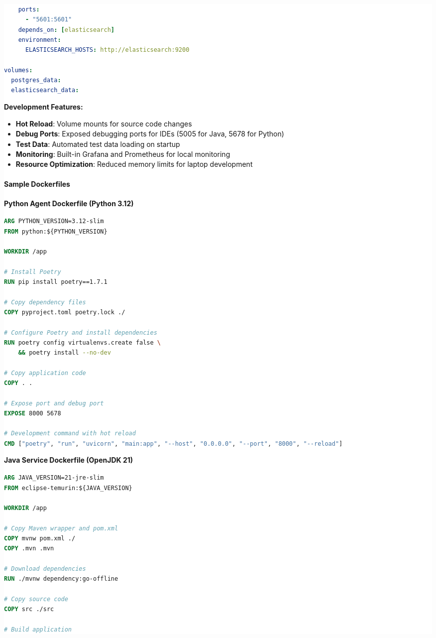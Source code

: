 ```yaml
    ports:
      - "5601:5601"
    depends_on: [elasticsearch]
    environment:
      ELASTICSEARCH_HOSTS: http://elasticsearch:9200

volumes:
  postgres_data:
  elasticsearch_data:
```

**Development Features:**
- **Hot Reload**: Volume mounts for source code changes
- **Debug Ports**: Exposed debugging ports for IDEs (5005 for Java, 5678 for Python)
- **Test Data**: Automated test data loading on startup
- **Monitoring**: Built-in Grafana and Prometheus for local monitoring
- **Resource Optimization**: Reduced memory limits for laptop development

#### Sample Dockerfiles

**Python Agent Dockerfile (Python 3.12)**
```dockerfile
ARG PYTHON_VERSION=3.12-slim
FROM python:${PYTHON_VERSION}

WORKDIR /app

# Install Poetry
RUN pip install poetry==1.7.1

# Copy dependency files
COPY pyproject.toml poetry.lock ./

# Configure Poetry and install dependencies
RUN poetry config virtualenvs.create false \
    && poetry install --no-dev

# Copy application code
COPY . .

# Expose port and debug port
EXPOSE 8000 5678

# Development command with hot reload
CMD ["poetry", "run", "uvicorn", "main:app", "--host", "0.0.0.0", "--port", "8000", "--reload"]
```

**Java Service Dockerfile (OpenJDK 21)**
```dockerfile
ARG JAVA_VERSION=21-jre-slim
FROM eclipse-temurin:${JAVA_VERSION}

WORKDIR /app

# Copy Maven wrapper and pom.xml
COPY mvnw pom.xml ./
COPY .mvn .mvn

# Download dependencies
RUN ./mvnw dependency:go-offline

# Copy source code
COPY src ./src

# Build application
```